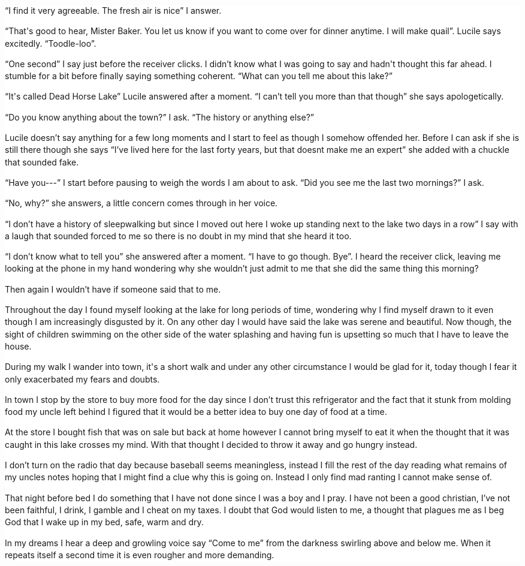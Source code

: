 “I find it very agreeable. The fresh air is nice” I answer.

“That's good to hear, Mister Baker. You let us know if you want to come over for dinner anytime. I will make quail”. Lucile says excitedly. “Toodle-loo”.

“One second” I say just before the receiver clicks. I didn’t know what I was going to say and hadn't thought this far ahead. I stumble for a bit before finally saying something coherent. “What can you tell me about this lake?”

“It's called Dead Horse Lake” Lucile answered after a moment. “I can’t tell you more than that though” she says apologetically.

“Do you know anything about the town?” I ask. “The history or anything else?”

Lucile doesn’t say anything for a few long moments and I start to feel as though I somehow offended her. Before I can ask if she is still there though she says “I’ve lived here for the last forty years, but that doesnt make me an expert” she added with a chuckle that sounded fake.

“Have you---” I start before pausing to weigh the words I am about to ask. “Did you see me the last two mornings?” I ask.

“No, why?” she answers, a little concern comes through in her voice.

“I don’t have a history of sleepwalking but since I moved out here I woke up standing next to the lake two days in a row” I say with a laugh that sounded forced to me so there is no doubt in my mind that she heard it too.

“I don’t know what to tell you” she answered after a moment. “I have to go though. Bye”. I heard the receiver click, leaving me looking at the phone in my hand wondering why she wouldn’t just admit to me that she did the same thing this morning? 

Then again I wouldn’t have if someone said that to me.

Throughout the day I found myself looking at the lake for long periods of time, wondering why I find myself drawn to it even though I am increasingly disgusted by it. On any other day I would have said the lake was serene and beautiful. Now though, the sight of children swimming on the other side of the water splashing and having fun is upsetting so much that I have to leave the house. 

During my walk I wander into town, it's a short walk and under any other circumstance I would be glad for it, today though I fear it only exacerbated my fears and doubts. 

In town I stop by the store to buy more food for the day since I don’t trust this refrigerator and the fact that it stunk from molding food my uncle left behind I figured that it would be a better idea to buy one day of food at a time. 

At the store I bought fish that was on sale but back at home however I cannot bring myself to eat it when the thought that it was caught in this lake crosses my mind. With that thought I decided to throw it away and go hungry instead.

I don’t turn on the radio that day because baseball seems meaningless, instead I fill the rest of the day reading what remains of my uncles notes hoping that I might find a clue why this is going on. Instead I only find mad ranting I cannot make sense of. 

That night before bed I do something that I have not done since I was a boy and I pray. I have not been a good christian, I’ve not been faithful, I drink, I gamble and I cheat on my taxes. I doubt that God would listen to me, a thought that plagues me as I beg God that I wake up in my bed, safe, warm and dry.

In my dreams I hear a deep and growling voice say “Come to me” from the darkness swirling above and below me. When it repeats itself a second time it is even rougher and more demanding.
